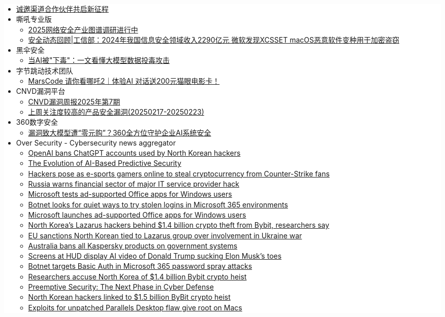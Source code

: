   - [诚邀渠道合作伙伴共启新征程](https://mp.weixin.qq.com/s?__biz=MzI3NjYzMDM1Mg==&mid=2247524471&idx=2&sn=d549fcc1ca60b219341c7492009a270a&chksm=eb70be48dc07375ed5352739ed071fe7b8ef13a894dadefac70a8f04fa49972968fbb452b7ed&scene=58&subscene=0#rd)
- 嘶吼专业版
  - [2025网络安全产业图谱调研进行中](https://mp.weixin.qq.com/s?__biz=MzI0MDY1MDU4MQ==&mid=2247581261&idx=1&sn=6104405a325d7ebc4cb24afc0711b2aa&chksm=e9146e77de63e7610dc97b8e1fa6ff15ad7478224f018b93eb6ab558388de6dfa519b38c5d20&scene=58&subscene=0#rd)
  - [安全动态回顾|工信部：2024年我国信息安全领域收入2290亿元 微软发现XCSSET macOS恶意软件变种用于加密盗窃](https://mp.weixin.qq.com/s?__biz=MzI0MDY1MDU4MQ==&mid=2247581261&idx=2&sn=f135307311a36f6c19a55dfacd136a5e&chksm=e9146e77de63e761a108957222c4f8fd9dd4a7e5e1e4a069dd1bae50eceaa3111c80c3365bde&scene=58&subscene=0#rd)
- 黑伞安全
  - [当AI被"下毒"：一文看懂大模型数据投毒攻击](https://mp.weixin.qq.com/s?__biz=MzU0MzkzOTYzOQ==&mid=2247489716&idx=1&sn=2105f098cf41a5cb674a27363b98767a&chksm=fb0295eccc751cfab4561b68830b5adeb2dcdd316f45bf3e751ed9d8823327d291482916793d&scene=58&subscene=0#rd)
- 字节跳动技术团队
  - [MarsCode 请你看哪吒2｜体验AI 对话送200元猫眼电影卡！](https://mp.weixin.qq.com/s?__biz=MzI1MzYzMjE0MQ==&mid=2247513483&idx=1&sn=e77d11d78089d7dd94926c9d99cb47d9&chksm=e9d37e69dea4f77fded376dabccffb526c04ff821bd08c9fa7ab626cce637036c7ad9ca7d733&scene=58&subscene=0#rd)
- CNVD漏洞平台
  - [CNVD漏洞周报2025年第7期](https://mp.weixin.qq.com/s?__biz=MzU3ODM2NTg2Mg==&mid=2247495793&idx=1&sn=a9d3ba527b75b54449cd133f15bd15c2&chksm=fd74c0b8ca0349aebb27ab08b9c3493a90fa65c118783dbe7121e0e9d664eaa77661810ea906&scene=58&subscene=0#rd)
  - [上周关注度较高的产品安全漏洞(20250217-20250223)](https://mp.weixin.qq.com/s?__biz=MzU3ODM2NTg2Mg==&mid=2247495793&idx=2&sn=82330f2ae7a0b3481cae459d604b6b4b&chksm=fd74c0b8ca0349aed222ab1262a24463beb77dcef3efbd39c92424f4ae1bd159ba9f9723949c&scene=58&subscene=0#rd)
- 360数字安全
  - [漏洞致大模型遭“零元购”？360全方位守护企业AI系统安全](https://mp.weixin.qq.com/s?__biz=MzA4MTg0MDQ4Nw==&mid=2247579638&idx=1&sn=4eb70b16b4f465338ffd109688c9916d&chksm=9f8d27fea8faaee8bbbf94ba27dde01c04ce77031ed7b6061d649828195f10e84619abb9b30f&scene=58&subscene=0#rd)
- Over Security - Cybersecurity news aggregator
  - [OpenAI bans ChatGPT accounts used by North Korean hackers](https://www.bleepingcomputer.com/news/security/openai-bans-chatgpt-accounts-used-by-north-korean-hackers/)
  - [The Evolution of AI-Based Predictive Security](https://bfore.ai/the-evolution-of-ai-based-predictive-security/)
  - [Hackers pose as e-sports gamers online to steal cryptocurrency from Counter-Strike fans](https://therecord.media/hackers-pose-as-esports-gamers-to-steal-crypto-from-fans)
  - [Russia warns financial sector of major IT service provider hack](https://www.bleepingcomputer.com/news/security/russia-warns-financial-sector-of-major-it-service-provider-hack/)
  - [Microsoft tests ad-supported Office apps for Windows users](https://www.bleepingcomputer.com/news/microsoft/microsoft-tests-ad-supported-office-apps-for-windows-users/)
  - [Botnet looks for quiet ways to try stolen logins in Microsoft 365 environments](https://therecord.media/botnet-credentials-microsoft-spraying-attack)
  - [Microsoft launches ad-supported Office apps for Windows users](https://www.bleepingcomputer.com/news/microsoft/microsoft-sneaks-out-ad-supported-office-apps-for-windows-users/)
  - [North Korea’s Lazarus hackers behind $1.4 billion crypto theft from Bybit, researchers say](https://therecord.media/lazarus-hackers-behind-bybit-crypto-heist)
  - [EU sanctions North Korean tied to Lazarus group over involvement in Ukraine war](https://therecord.media/eu-sanctions-north-korea-ukraine-war-lazarus-group)
  - [Australia bans all Kaspersky products on government systems](https://www.bleepingcomputer.com/news/security/australia-bans-all-kaspersky-products-on-government-systems/)
  - [Screens at HUD display AI video of Donald Trump sucking Elon Musk’s toes](https://therecord.media/hud-fake-video-musk-trump)
  - [Botnet targets Basic Auth in Microsoft 365 password spray attacks](https://www.bleepingcomputer.com/news/security/botnet-targets-basic-auth-in-microsoft-365-password-spray-attacks/)
  - [Researchers accuse North Korea of $1.4 billion Bybit crypto heist](https://techcrunch.com/2025/02/24/researchers-accuse-north-korea-of-1-4-billion-bybit-crypto-heist/)
  - [Preemptive Security: The Next Phase in Cyber Defense](https://bfore.ai/preemptive-security-the-next-phase-in-cyber-defense/)
  - [North Korean hackers linked to $1.5 billion ByBit crypto heist](https://www.bleepingcomputer.com/news/security/north-korean-hackers-linked-to-15-billion-bybit-crypto-heist/)
  - [Exploits for unpatched Parallels Desktop flaw give root on Macs](https://www.bleepingcomputer.com/news/security/exploits-for-unpatched-parallels-desktop-flaw-give-root-on-macs/)
